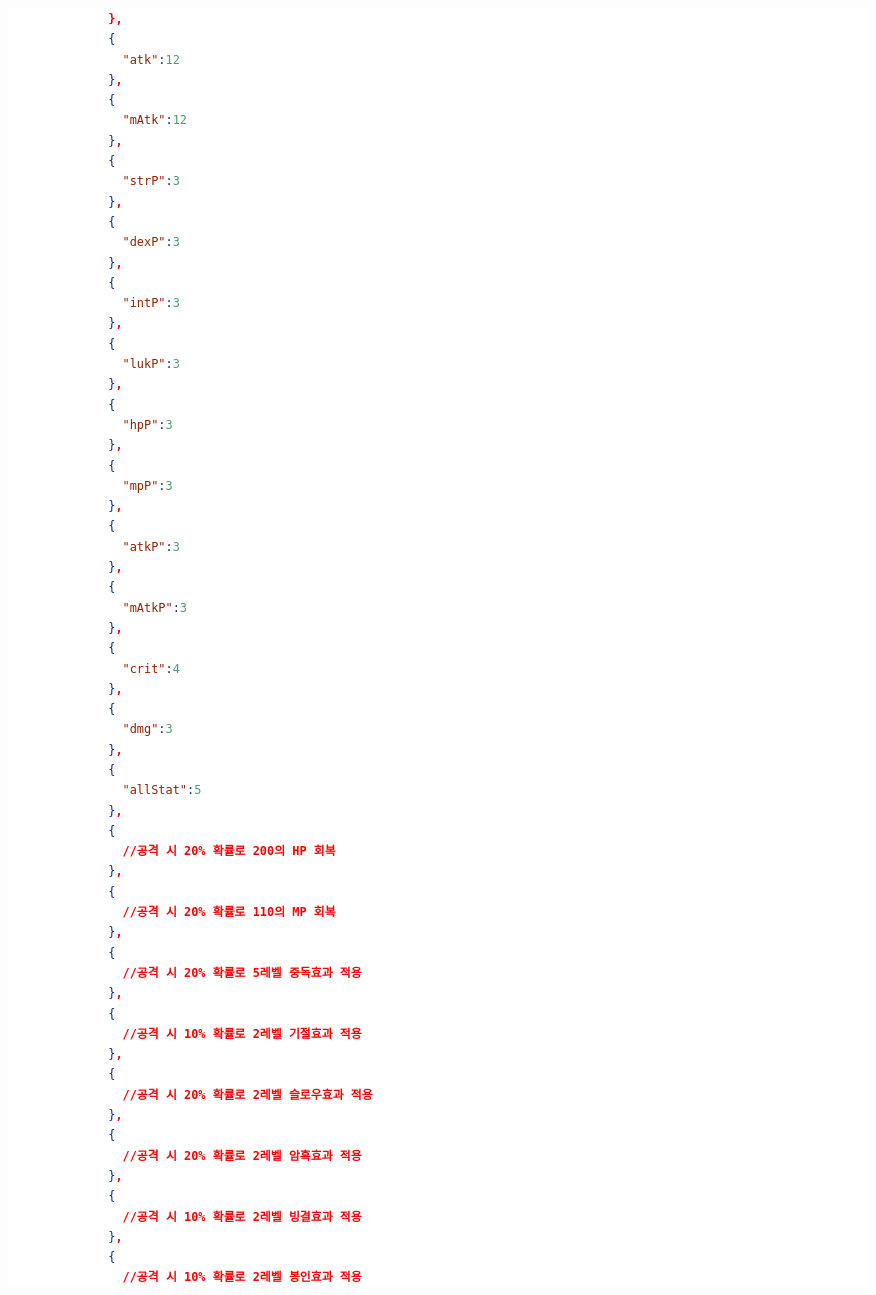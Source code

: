```json
              },
              {
                "atk":12
              },
              {
                "mAtk":12
              },
              {
                "strP":3
              },
              {
                "dexP":3
              },
              {
                "intP":3
              },
              {
                "lukP":3
              },
              {
                "hpP":3
              },
              {
                "mpP":3
              },
              {
                "atkP":3
              },
              {
                "mAtkP":3
              },
              {
                "crit":4
              },
              {
                "dmg":3
              },
              {
                "allStat":5
              },
              {
                //공격 시 20% 확률로 200의 HP 회복
              },
              {
                //공격 시 20% 확률로 110의 MP 회복
              },
              {
                //공격 시 20% 확률로 5레벨 중독효과 적용
              },
              {
                //공격 시 10% 확률로 2레벨 기절효과 적용
              },
              {
                //공격 시 20% 확률로 2레벨 슬로우효과 적용
              },
              {
                //공격 시 20% 확률로 2레벨 암흑효과 적용
              },
              {
                //공격 시 10% 확률로 2레벨 빙결효과 적용
              },
              {
                //공격 시 10% 확률로 2레벨 봉인효과 적용
```